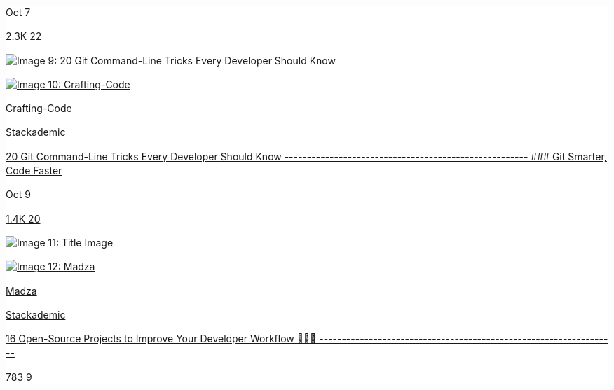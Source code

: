 Oct 7

[2.3K 22](https://medium.com/20-python-scripts-that-will-give-you-superpowers-4c6f4b15fe63?source=author_recirc-----476f1e3191b3----0---------------------ba6d15dc_dc21_48aa_9eae_bd73069827b1-------)

[](https://medium.com/m/signin?actionUrl=https%3A%2F%2Fmedium.com%2F_%2Fbookmark%2Fp%2F4c6f4b15fe63&operation=register&redirect=https%3A%2F%2Fblog.stackademic.com%2F20-python-scripts-that-will-give-you-superpowers-4c6f4b15fe63&source=-----476f1e3191b3----0-----------------bookmark_preview----ba6d15dc_dc21_48aa_9eae_bd73069827b1-------)

![Image 9: 20 Git Command-Line Tricks Every Developer Should Know](https://miro.medium.com/v2/resize:fit:679/1*lyEwUyQSkpm0rb4yvn80qA.png)

[![Image 10: Crafting-Code](https://miro.medium.com/v2/resize:fill:20:20/1*CyROwr3ZEi4KqVBfjqHHeg.png)](https://medium.com/@craftingcode?source=author_recirc-----476f1e3191b3----1---------------------ba6d15dc_dc21_48aa_9eae_bd73069827b1-------)

[Crafting-Code](https://medium.com/@craftingcode?source=author_recirc-----476f1e3191b3----1---------------------ba6d15dc_dc21_48aa_9eae_bd73069827b1-------)

[Stackademic](https://blog.stackademic.com/?source=author_recirc-----476f1e3191b3----1---------------------ba6d15dc_dc21_48aa_9eae_bd73069827b1-------)

[20 Git Command-Line Tricks Every Developer Should Know ------------------------------------------------------ ### Git Smarter, Code Faster](https://medium.com/20-git-command-line-tricks-every-developer-should-know-bf817e83d6b9?source=author_recirc-----476f1e3191b3----1---------------------ba6d15dc_dc21_48aa_9eae_bd73069827b1-------)

Oct 9

[1.4K 20](https://medium.com/20-git-command-line-tricks-every-developer-should-know-bf817e83d6b9?source=author_recirc-----476f1e3191b3----1---------------------ba6d15dc_dc21_48aa_9eae_bd73069827b1-------)

[](https://medium.com/m/signin?actionUrl=https%3A%2F%2Fmedium.com%2F_%2Fbookmark%2Fp%2Fbf817e83d6b9&operation=register&redirect=https%3A%2F%2Fblog.stackademic.com%2F20-git-command-line-tricks-every-developer-should-know-bf817e83d6b9&source=-----476f1e3191b3----1-----------------bookmark_preview----ba6d15dc_dc21_48aa_9eae_bd73069827b1-------)

![Image 11: Title Image](https://miro.medium.com/v2/resize:fit:679/0*02Rxo8X6uaLmkCX3.png)

[![Image 12: Madza](https://miro.medium.com/v2/resize:fill:20:20/1*SCx6IqmQJAzddxnBTcXlFg.png)](https://madzadev.medium.com/?source=author_recirc-----476f1e3191b3----2---------------------ba6d15dc_dc21_48aa_9eae_bd73069827b1-------)

[Madza](https://madzadev.medium.com/?source=author_recirc-----476f1e3191b3----2---------------------ba6d15dc_dc21_48aa_9eae_bd73069827b1-------)

[Stackademic](https://blog.stackademic.com/?source=author_recirc-----476f1e3191b3----2---------------------ba6d15dc_dc21_48aa_9eae_bd73069827b1-------)

[16 Open-Source Projects to Improve Your Developer Workflow 👨‍💻🔥 ------------------------------------------------------------------](https://medium.com/16-open-source-projects-to-improve-your-developer-workflow-fdd3b8c16e57?source=author_recirc-----476f1e3191b3----2---------------------ba6d15dc_dc21_48aa_9eae_bd73069827b1-------)

[783 9](https://medium.com/16-open-source-projects-to-improve-your-developer-workflow-fdd3b8c16e57?source=author_recirc-----476f1e3191b3----2---------------------ba6d15dc_dc21_48aa_9eae_bd73069827b1-------)
